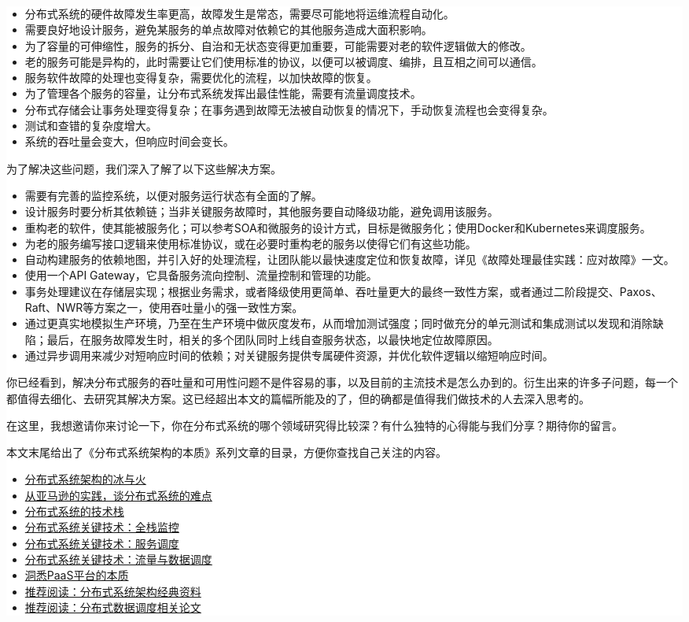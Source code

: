 - 分布式系统的硬件故障发生率更高，故障发生是常态，需要尽可能地将运维流程自动化。
- 需要良好地设计服务，避免某服务的单点故障对依赖它的其他服务造成大面积影响。
- 为了容量的可伸缩性，服务的拆分、自治和无状态变得更加重要，可能需要对老的软件逻辑做大的修改。
- 老的服务可能是异构的，此时需要让它们使用标准的协议，以便可以被调度、编排，且互相之间可以通信。
- 服务软件故障的处理也变得复杂，需要优化的流程，以加快故障的恢复。
- 为了管理各个服务的容量，让分布式系统发挥出最佳性能，需要有流量调度技术。
- 分布式存储会让事务处理变得复杂；在事务遇到故障无法被自动恢复的情况下，手动恢复流程也会变得复杂。
- 测试和查错的复杂度增大。
- 系统的吞吐量会变大，但响应时间会变长。

为了解决这些问题，我们深入了解了以下这些解决方案。

- 需要有完善的监控系统，以便对服务运行状态有全面的了解。
- 设计服务时要分析其依赖链；当非关键服务故障时，其他服务要自动降级功能，避免调用该服务。
- 重构老的软件，使其能被服务化；可以参考SOA和微服务的设计方式，目标是微服务化；使用Docker和Kubernetes来调度服务。
- 为老的服务编写接口逻辑来使用标准协议，或在必要时重构老的服务以使得它们有这些功能。
- 自动构建服务的依赖地图，并引入好的处理流程，让团队能以最快速度定位和恢复故障，详见《故障处理最佳实践：应对故障》一文。
- 使用一个API Gateway，它具备服务流向控制、流量控制和管理的功能。
- 事务处理建议在存储层实现；根据业务需求，或者降级使用更简单、吞吐量更大的最终一致性方案，或者通过二阶段提交、Paxos、Raft、NWR等方案之一，使用吞吐量小的强一致性方案。
- 通过更真实地模拟生产环境，乃至在生产环境中做灰度发布，从而增加测试强度；同时做充分的单元测试和集成测试以发现和消除缺陷；最后，在服务故障发生时，相关的多个团队同时上线自查服务状态，以最快地定位故障原因。
- 通过异步调用来减少对短响应时间的依赖；对关键服务提供专属硬件资源，并优化软件逻辑以缩短响应时间。

你已经看到，解决分布式服务的吞吐量和可用性问题不是件容易的事，以及目前的主流技术是怎么办到的。衍生出来的许多子问题，每一个都值得去细化、去研究其解决方案。这已经超出本文的篇幅所能及的了，但的确都是值得我们做技术的人去深入思考的。

在这里，我想邀请你来讨论一下，你在分布式系统的哪个领域研究得比较深？有什么独特的心得能与我们分享？期待你的留言。

本文末尾给出了《分布式系统架构的本质》系列文章的目录，方便你查找自己关注的内容。

- [分布式系统架构的冰与火](https://time.geekbang.org/column/article/1411)
- [从亚马逊的实践，谈分布式系统的难点](https://time.geekbang.org/column/article/1505)
- [分布式系统的技术栈](https://time.geekbang.org/column/article/1512)
- [分布式系统关键技术：全栈监控](https://time.geekbang.org/column/article/1513)
- [分布式系统关键技术：服务调度](https://time.geekbang.org/column/article/1604)
- [分布式系统关键技术：流量与数据调度](https://time.geekbang.org/column/article/1609)
- [洞悉PaaS平台的本质](https://time.geekbang.org/column/article/1610)
- [推荐阅读：分布式系统架构经典资料](https://time.geekbang.org/column/article/2080)
- [推荐阅读：分布式数据调度相关论文](https://time.geekbang.org/column/article/2421)